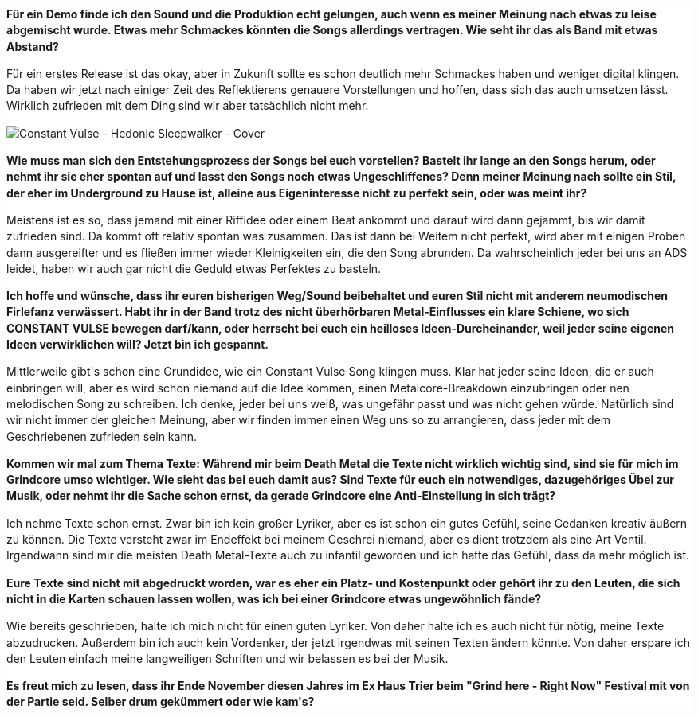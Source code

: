 **Für ein Demo finde ich den Sound und die Produktion echt gelungen, auch wenn es meiner Meinung nach etwas zu leise abgemischt wurde. Etwas mehr Schmackes könnten die Songs allerdings vertragen. Wie seht ihr das als Band mit etwas Abstand?**

Für ein erstes Release ist das okay, aber in Zukunft sollte es schon deutlich mehr Schmackes haben und weniger digital klingen. Da haben wir jetzt nach einiger Zeit des Reflektierens genauere Vorstellungen und hoffen, dass sich das auch umsetzen lässt. Wirklich zufrieden mit dem Ding sind wir aber tatsächlich nicht mehr.

<img src="images//2014/06/Constant-Vulse-Hedonic-Sleepwalker-Cover-690x690.jpg" alt="Constant Vulse - Hedonic Sleepwalker - Cover" width="690" height="690" class="aligncenter size-large wp-image-13010" />

**Wie muss man sich den Entstehungsprozess der Songs bei euch vorstellen? Bastelt ihr lange an den Songs herum, oder nehmt ihr sie eher spontan auf und lasst den Songs noch etwas Ungeschliffenes? Denn meiner Meinung nach sollte ein Stil, der eher im Underground zu Hause ist, alleine aus Eigeninteresse nicht zu perfekt sein, oder was meint ihr?**

Meistens ist es so, dass jemand mit einer Riffidee oder einem Beat ankommt und darauf wird dann gejammt, bis wir damit zufrieden sind. Da kommt oft relativ spontan was zusammen. Das ist dann bei Weitem nicht perfekt, wird aber mit einigen Proben dann ausgereifter und es fließen immer wieder Kleinigkeiten ein, die den Song abrunden. Da wahrscheinlich jeder bei uns an ADS leidet, haben wir auch gar nicht die Geduld etwas Perfektes zu basteln.

**Ich hoffe und wünsche, dass ihr euren bisherigen Weg/Sound beibehaltet und euren Stil nicht mit anderem neumodischen Firlefanz verwässert. Habt ihr in der Band trotz des nicht überhörbaren Metal-Einflusses ein klare Schiene, wo sich CONSTANT VULSE bewegen darf/kann, oder herrscht bei euch ein heilloses Ideen-Durcheinander, weil jeder seine eigenen Ideen verwirklichen will? Jetzt bin ich gespannt.**

Mittlerweile gibt's schon eine Grundidee, wie ein Constant Vulse Song klingen muss. Klar hat jeder seine Ideen, die er auch einbringen will, aber es wird schon niemand auf die Idee kommen, einen Metalcore-Breakdown einzubringen oder nen melodischen Song zu schreiben. Ich denke, jeder bei uns weiß, was ungefähr passt und was nicht gehen würde. Natürlich sind wir nicht immer der gleichen Meinung, aber wir finden immer einen Weg uns so zu arrangieren, dass jeder mit dem Geschriebenen zufrieden sein kann.

**Kommen wir mal zum Thema Texte: Während mir beim Death Metal die Texte nicht wirklich wichtig sind, sind sie für mich im Grindcore umso wichtiger. Wie sieht das bei euch damit aus? Sind Texte für euch ein notwendiges, dazugehöriges Übel zur Musik, oder nehmt ihr die Sache schon ernst, da gerade Grindcore eine Anti-Einstellung in sich trägt?**

Ich nehme Texte schon ernst. Zwar bin ich kein großer Lyriker, aber es ist schon ein gutes Gefühl, seine Gedanken kreativ äußern zu können. Die Texte versteht zwar im Endeffekt bei meinem Geschrei niemand, aber es dient trotzdem als eine Art Ventil. Irgendwann sind mir die meisten Death Metal-Texte auch zu infantil geworden und ich hatte das Gefühl, dass da mehr möglich ist.

**Eure Texte sind nicht mit abgedruckt worden, war es eher ein Platz- und Kostenpunkt oder gehört ihr zu den Leuten, die sich nicht in die Karten schauen lassen wollen, was ich bei einer Grindcore etwas ungewöhnlich fände?**

Wie bereits geschrieben, halte ich mich nicht für einen guten Lyriker. Von daher halte ich es auch nicht für nötig, meine Texte abzudrucken. Außerdem bin ich auch kein Vordenker, der jetzt irgendwas mit seinen Texten ändern könnte. Von daher erspare ich den Leuten einfach meine langweiligen Schriften und wir belassen es bei der Musik.

**Es freut mich zu lesen, dass ihr Ende November diesen Jahres im Ex Haus Trier beim "Grind here - Right Now" Festival mit von der Partie seid. Selber drum gekümmert oder wie kam's?**
